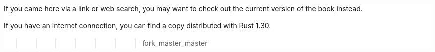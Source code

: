 If you came here via a link or web search, you may want to check out [the current
version of the book](../index.html) instead.

If you have an internet connection, you can [find a copy distributed with
Rust
1.30](https://doc.rust-lang.org/1.30.0/book/second-edition/ch15-02-deref.html).
>>>>>>> fork_master_master
